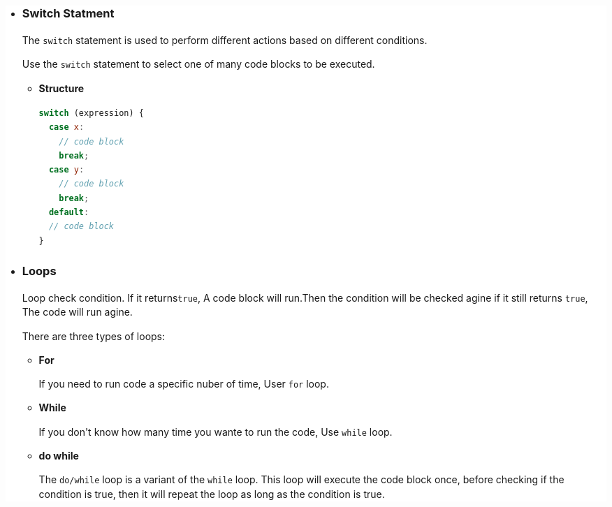- ### Switch Statment

  The `switch` statement is used to perform different actions based on different conditions.

  Use the `switch` statement to select one of many code blocks to be executed.

  - **Structure**

    ```js
    switch (expression) {
      case x:
        // code block
        break;
      case y:
        // code block
        break;
      default:
      // code block
    }
    ```

- ### Loops

  Loop check condition. If it returns`true`, A code block will run.Then the condition will be checked agine if it still returns `true`, The code will run agine.

  There are three types of loops:

  - **For**

    If you need to run code a specific nuber of time, User `for` loop.

  - **While**

    If you don't know how many time you wante to run the code, Use `while` loop.

  - **do while**

    The `do/while` loop is a variant of the `while` loop. This loop will execute the code block once, before checking if the condition is true, then it will repeat the loop as long as the condition is true.
